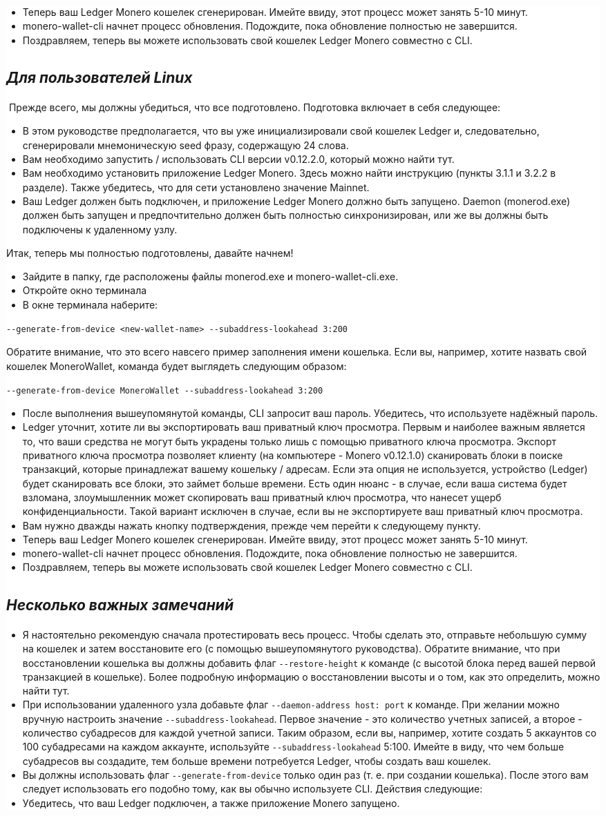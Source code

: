- Теперь ваш Ledger Monero кошелек сгенерирован. Имейте ввиду, этот процесс может занять 5-10 минут.
- monero-wallet-cli начнет процесс обновления. Подождите, пока обновление полностью не завершится.
- Поздравляем, теперь вы можете использовать свой кошелек Ledger Monero совместно с CLI.

## _Для пользователей Linux_
​
Прежде всего, мы должны убедиться, что все подготовлено. Подготовка включает в себя следующее:
- В этом руководстве предполагается, что вы уже инициализировали свой кошелек Ledger и, следовательно, сгенерировали мнемоническую seed фразу, содержащую 24 слова.
- Вам необходимо запустить / использовать CLI версии v0.12.2.0, который можно найти тут.
- Вам необходимо установить приложение Ledger Monero. Здесь можно найти инструкцию (пункты 3.1.1 и 3.2.2 в разделе). Также убедитесь, что для сети установлено значение Mainnet.
- Ваш Ledger должен быть подключен, и приложение Ledger Monero должно быть запущено. Daemon (monerod.exe) должен быть запущен и предпочтительно должен быть полностью синхронизирован, или же вы должны быть подключены к удаленному узлу.

Итак, теперь мы полностью подготовлены, давайте начнем!

- Зайдите в папку, где расположены файлы monerod.exe и monero-wallet-cli.exe.
- Откройте окно терминала
- В окне терминала наберите:
```
--generate-from-device <new-wallet-name> --subaddress-lookahead 3:200
```

Обратите внимание, что это всего навсего пример заполнения имени кошелька. Если вы, например, хотите назвать свой кошелек MoneroWallet, команда будет выглядеть следующим образом:
```
--generate-from-device MoneroWallet --subaddress-lookahead 3:200
```

- После выполнения вышеупомянутой команды, CLI запросит ваш пароль. Убедитесь, что используете надёжный пароль.
- Ledger уточнит, хотите ли вы экспортировать ваш приватный ключ просмотра. Первым и наиболее важным является то, что ваши средства не могут быть украдены только лишь с помощью приватного ключа просмотра. Экспорт приватного ключа просмотра позволяет клиенту (на компьютере - Monero v0.12.1.0) сканировать блоки в поиске транзакций, которые принадлежат вашему кошельку / адресам. Если эта опция не используется, устройство (Ledger) будет сканировать все блоки, это займет больше времени. Есть один нюанс - в случае, если ваша система будет взломана, злоумышленник может скопировать ваш приватный ключ просмотра, что нанесет ущерб конфиденциальности. Такой вариант исключен в случае, если вы не экспортируете ваш приватный ключ просмотра.
- Вам нужно дважды нажать кнопку подтверждения, прежде чем перейти к следующему пункту.
- Теперь ваш Ledger Monero кошелек сгенерирован. Имейте ввиду, этот процесс может занять 5-10 минут.
- monero-wallet-cli начнет процесс обновления. Подождите, пока обновление полностью не завершится.
- Поздравляем, теперь вы можете использовать свой кошелек Ledger Monero совместно с CLI.

## _Несколько важных замечаний​_

- Я настоятельно рекомендую сначала протестировать весь процесс. Чтобы сделать это, отправьте небольшую сумму на кошелек и затем восстановите его (с помощью вышеупомянутого руководства). Обратите внимание, что при восстановлении кошелька вы должны добавить флаг `--restore-height` к команде (с высотой блока перед вашей первой транзакцией в кошельке). Более подробную информацию о восстановлении высоты и о том, как это определить, можно найти тут.
- При использовании удаленного узла добавьте флаг `--daemon-address host: port` к команде. При желании можно вручную настроить значение `--subaddress-lookahead`. Первое значение - это количество учетных записей, а второе - количество субадресов для каждой учетной записи. Таким образом, если вы, например, хотите создать 5 аккаунтов со 100 субадресами на каждом аккаунте, используйте `--subaddress-lookahead` 5:100. Имейте в виду, что чем больше субадресов вы создадите, тем больше времени потребуется Ledger, чтобы создать ваш кошелек.
- Вы должны использовать флаг `--generate-from-device` только один раз (т. е. при создании кошелька). После этого вам следует использовать его подобно тому, как вы обычно используете CLI. Действия следующие:
- Убедитесь, что ваш Ledger подключен, а также приложение Monero запущено.